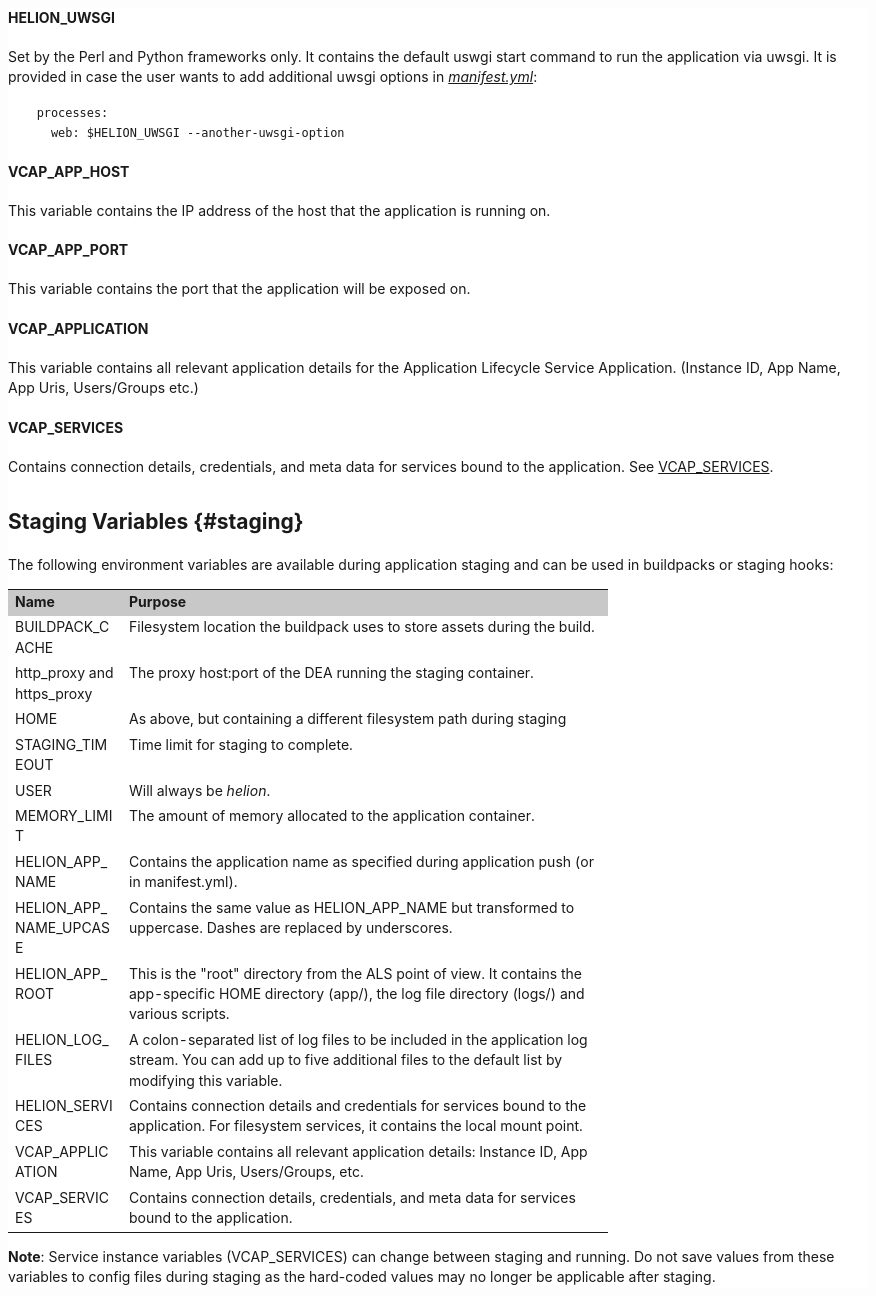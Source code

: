 #### HELION\_UWSGI
Set by the Perl and Python frameworks only. It contains the default uswgi start command to run the application via uwsgi. It is provided in case the user wants to add additional uwsgi options in [*manifest.yml*](/helion/devplatform/1.1/als/user/deploy/manifestyml/):

        processes:
          web: $HELION_UWSGI --another-uwsgi-option

#### VCAP\_APP\_HOST
This variable contains the IP address of the host that the application is running on.

#### VCAP\_APP\_PORT
This variable contains the port that the application will be exposed on.

#### VCAP\_APPLICATION
This variable contains all relevant application details for the Application Lifecycle Service Application. (Instance ID, App Name, App Uris, Users/Groups etc.)

#### VCAP\_SERVICES
Contains connection details, credentials, and meta data for services bound to the application. See [VCAP\_SERVICES](/helion/devplatform/1.1/als/user/services/data-services/#database-services-vcap-services).

## Staging Variables {#staging}
The following environment variables are available during application staging and can be used in buildpacks or staging hooks: 
 
<table style="text-align: left; vertical-align: top; width:600px;">
<tr style="background-color: #C8C8C8;">
<td style="width: 100px;"><b>Name</b></td><td><b>Purpose</b></td>
</tr>
<tr><td>BUILDPACK_CACHE</td><td>Filesystem location the buildpack uses to store assets during the build.</td></tr>
<tr><td>http_proxy and https_proxy</td><td>The proxy host:port of the DEA running the staging container.</td></tr>
<tr><td>HOME</td><td>As above, but containing a different filesystem path during staging</td></tr>
<tr><td>STAGING_TIMEOUT</td><td>Time limit for staging to complete.</td></tr>
<tr><td>USER</td><td>Will always be <i>helion</i>.</td></tr>
<tr><td>MEMORY_LIMIT</td><td>The amount of memory allocated to the application container.</td></tr>
<tr><td>HELION_APP_NAME</td><td>Contains the application name as specified during application push (or in manifest.yml).</td></tr>
<tr><td>HELION_APP_NAME_UPCASE</td><td>Contains the same value as HELION_APP_NAME but transformed to uppercase. Dashes are replaced by underscores.</td></tr>
<tr><td>HELION_APP_ROOT</td><td>This is the "root" directory from the ALS point of view. It contains the app-specific HOME directory (app/), the log file directory (logs/) and various scripts.</td></tr>
<tr><td>HELION_LOG_FILES</td><td>A colon-separated list of log files to be included in the application log stream. You can add up to five additional files to the default list by modifying this variable.</td></tr>
<tr><td>HELION_SERVICES</td><td>Contains connection details and credentials for services bound to the application. For filesystem services, it contains the local mount point.</td></tr>
<tr><td>VCAP_APPLICATION</td><td>This variable contains all relevant application details: Instance ID, App Name, App Uris, Users/Groups, etc.</td></tr>
<tr><td>VCAP_SERVICES</td><td>Contains connection details, credentials, and meta data for services bound to the application.</td></tr>
</table>
 
**Note**: Service instance variables (VCAP_SERVICES) can change between staging and running. Do not save values from these variables to config files during staging as the hard-coded values may no longer be applicable after staging. 
